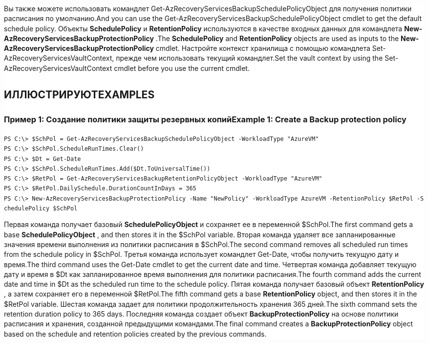 <span data-ttu-id="fd7e0-110">Вы также можете использовать командлет Get-AzRecoveryServicesBackupSchedulePolicyObject для получения политики расписания по умолчанию.</span><span class="sxs-lookup"><span data-stu-id="fd7e0-110">And you can use the Get-AzRecoveryServicesBackupSchedulePolicyObject cmdlet to get the default schedule policy.</span></span>
<span data-ttu-id="fd7e0-111">Объекты **SchedulePolicy** и **RetentionPolicy** используются в качестве входных данных для командлета **New-AzRecoveryServicesBackupProtectionPolicy** .</span><span class="sxs-lookup"><span data-stu-id="fd7e0-111">The **SchedulePolicy** and **RetentionPolicy** objects are used as inputs to the **New-AzRecoveryServicesBackupProtectionPolicy** cmdlet.</span></span>
<span data-ttu-id="fd7e0-112">Настройте контекст хранилища с помощью командлета Set-AzRecoveryServicesVaultContext, прежде чем использовать текущий командлет.</span><span class="sxs-lookup"><span data-stu-id="fd7e0-112">Set the vault context by using the Set-AzRecoveryServicesVaultContext cmdlet before you use the current cmdlet.</span></span>

## <span data-ttu-id="fd7e0-113">ИЛЛЮСТРИРУЮТ</span><span class="sxs-lookup"><span data-stu-id="fd7e0-113">EXAMPLES</span></span>

### <span data-ttu-id="fd7e0-114">Пример 1: Создание политики защиты резервных копий</span><span class="sxs-lookup"><span data-stu-id="fd7e0-114">Example 1: Create a Backup protection policy</span></span>
```
PS C:\> $SchPol = Get-AzRecoveryServicesBackupSchedulePolicyObject -WorkloadType "AzureVM" 
PS C:\> $SchPol.ScheduleRunTimes.Clear()
PS C:\> $Dt = Get-Date
PS C:\> $SchPol.ScheduleRunTimes.Add($Dt.ToUniversalTime())
PS C:\> $RetPol = Get-AzRecoveryServicesBackupRetentionPolicyObject -WorkloadType "AzureVM" 
PS C:\> $RetPol.DailySchedule.DurationCountInDays = 365
PS C:\> New-AzRecoveryServicesBackupProtectionPolicy -Name "NewPolicy" -WorkloadType AzureVM -RetentionPolicy $RetPol -SchedulePolicy $SchPol
```

<span data-ttu-id="fd7e0-115">Первая команда получает базовый **SchedulePolicyObject** и сохраняет ее в переменной $SchPol.</span><span class="sxs-lookup"><span data-stu-id="fd7e0-115">The first command gets a base **SchedulePolicyObject** , and then stores it in the $SchPol variable.</span></span>
<span data-ttu-id="fd7e0-116">Вторая команда удаляет все запланированные значения времени выполнения из политики расписания в $SchPol.</span><span class="sxs-lookup"><span data-stu-id="fd7e0-116">The second command removes all scheduled run times from the schedule policy in $SchPol.</span></span>
<span data-ttu-id="fd7e0-117">Третья команда использует командлет Get-Date, чтобы получить текущую дату и время.</span><span class="sxs-lookup"><span data-stu-id="fd7e0-117">The third command uses the Get-Date cmdlet to get the current date and time.</span></span>
<span data-ttu-id="fd7e0-118">Четвертая команда добавляет текущую дату и время в $Dt как запланированное время выполнения для политики расписания.</span><span class="sxs-lookup"><span data-stu-id="fd7e0-118">The fourth command adds the current date and time in $Dt as the scheduled run time to the schedule policy.</span></span>
<span data-ttu-id="fd7e0-119">Пятая команда получает базовый объект **RetentionPolicy** , а затем сохраняет его в переменной $RetPol.</span><span class="sxs-lookup"><span data-stu-id="fd7e0-119">The fifth command gets a base **RetentionPolicy** object, and then stores it in the $RetPol variable.</span></span>
<span data-ttu-id="fd7e0-120">Шестая команда задает для политики продолжительность хранения 365 дней.</span><span class="sxs-lookup"><span data-stu-id="fd7e0-120">The sixth command sets the retention duration policy to 365 days.</span></span>
<span data-ttu-id="fd7e0-121">Последняя команда создает объект **BackupProtectionPolicy** на основе политики расписания и хранения, созданной предыдущими командами.</span><span class="sxs-lookup"><span data-stu-id="fd7e0-121">The final command creates a **BackupProtectionPolicy** object based on the schedule and retention policies created by the previous commands.</span></span>

